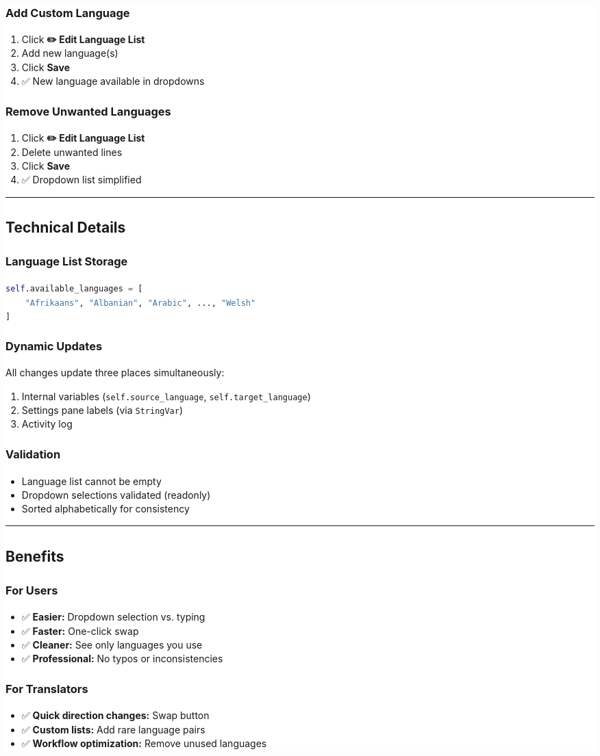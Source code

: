 ### Add Custom Language
1. Click **✏️ Edit Language List**
2. Add new language(s)
3. Click **Save**
4. ✅ New language available in dropdowns

### Remove Unwanted Languages
1. Click **✏️ Edit Language List**
2. Delete unwanted lines
3. Click **Save**
4. ✅ Dropdown list simplified

---

## Technical Details

### Language List Storage
```python
self.available_languages = [
    "Afrikaans", "Albanian", "Arabic", ..., "Welsh"
]
```

### Dynamic Updates
All changes update three places simultaneously:
1. Internal variables (`self.source_language`, `self.target_language`)
2. Settings pane labels (via `StringVar`)
3. Activity log

### Validation
- Language list cannot be empty
- Dropdown selections validated (readonly)
- Sorted alphabetically for consistency

---

## Benefits

### For Users
- ✅ **Easier:** Dropdown selection vs. typing
- ✅ **Faster:** One-click swap
- ✅ **Cleaner:** See only languages you use
- ✅ **Professional:** No typos or inconsistencies

### For Translators
- ✅ **Quick direction changes:** Swap button
- ✅ **Custom lists:** Add rare language pairs
- ✅ **Workflow optimization:** Remove unused languages
